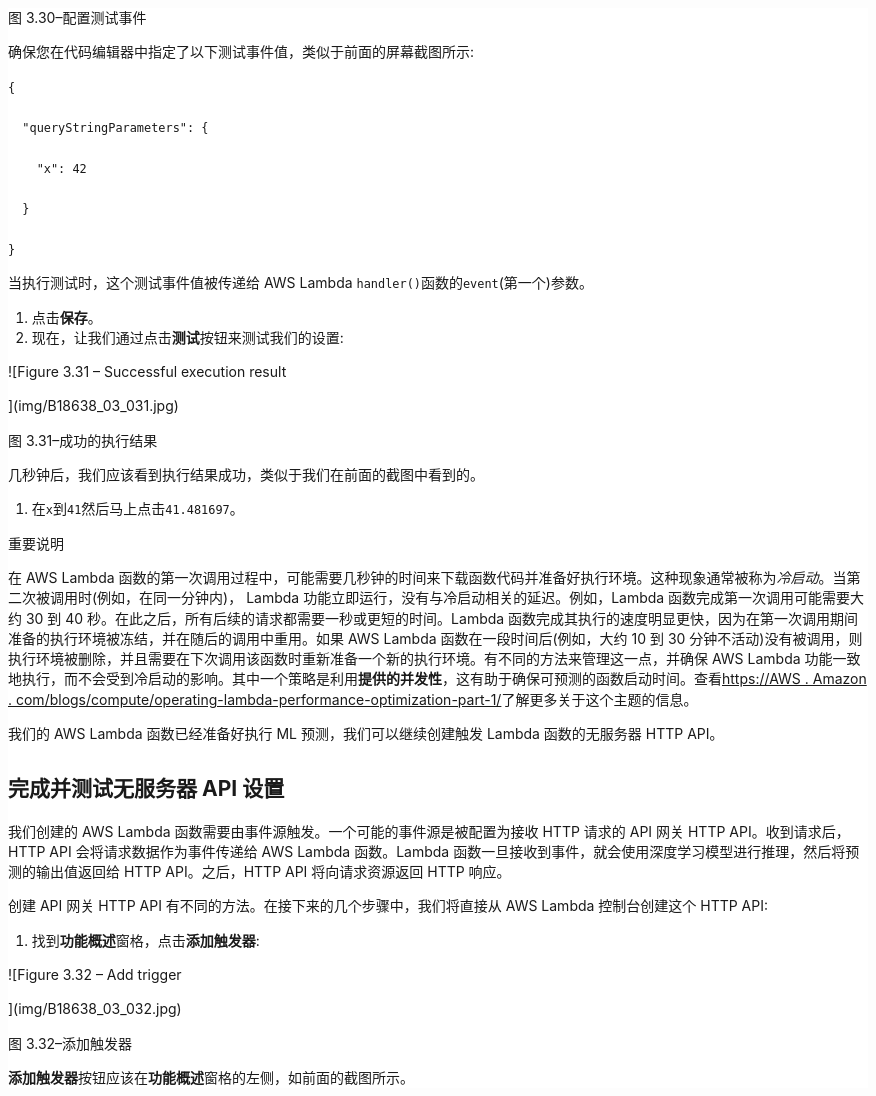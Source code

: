 图 3.30–配置测试事件

确保您在代码编辑器中指定了以下测试事件值，类似于前面的屏幕截图所示:

```
{

  "queryStringParameters": {

    "x": 42

  }

}
```

当执行测试时，这个测试事件值被传递给 AWS Lambda `handler()`函数的`event`(第一个)参数。

1.  点击**保存**。
2.  现在，让我们通过点击**测试**按钮来测试我们的设置:

![Figure 3.31 – Successful execution result

](img/B18638_03_031.jpg)

图 3.31–成功的执行结果

几秒钟后，我们应该看到执行结果成功，类似于我们在前面的截图中看到的。

1.  在`x`到`41`然后马上点击`41.481697`。

重要说明

在 AWS Lambda 函数的第一次调用过程中，可能需要几秒钟的时间来下载函数代码并准备好执行环境。这种现象通常被称为*冷启动*。当第二次被调用时(例如，在同一分钟内)， Lambda 功能立即运行，没有与冷启动相关的延迟。例如，Lambda 函数完成第一次调用可能需要大约 30 到 40 秒。在此之后，所有后续的请求都需要一秒或更短的时间。Lambda 函数完成其执行的速度明显更快，因为在第一次调用期间准备的执行环境被冻结，并在随后的调用中重用。如果 AWS Lambda 函数在一段时间后(例如，大约 10 到 30 分钟不活动)没有被调用，则执行环境被删除，并且需要在下次调用该函数时重新准备一个新的执行环境。有不同的方法来管理这一点，并确保 AWS Lambda 功能一致地执行，而不会受到冷启动的影响。其中一个策略是利用**提供的并发性**，这有助于确保可预测的函数启动时间。查看[https://AWS . Amazon . com/blogs/compute/operating-lambda-performance-optimization-part-1/](https://aws.amazon.com/blogs/compute/operating-lambda-performance-optimization-part-1/)了解更多关于这个主题的信息。

我们的 AWS Lambda 函数已经准备好执行 ML 预测，我们可以继续创建触发 Lambda 函数的无服务器 HTTP API。

## 完成并测试无服务器 API 设置

我们创建的 AWS Lambda 函数需要由事件源触发。一个可能的事件源是被配置为接收 HTTP 请求的 API 网关 HTTP API。收到请求后，HTTP API 会将请求数据作为事件传递给 AWS Lambda 函数。Lambda 函数一旦接收到事件，就会使用深度学习模型进行推理，然后将预测的输出值返回给 HTTP API。之后，HTTP API 将向请求资源返回 HTTP 响应。

创建 API 网关 HTTP API 有不同的方法。在接下来的几个步骤中，我们将直接从 AWS Lambda 控制台创建这个 HTTP API:

1.  找到**功能概述**窗格，点击**添加触发器**:

![Figure 3.32 – Add trigger

](img/B18638_03_032.jpg)

图 3.32–添加触发器

**添加触发器**按钮应该在**功能概述**窗格的左侧，如前面的截图所示。
